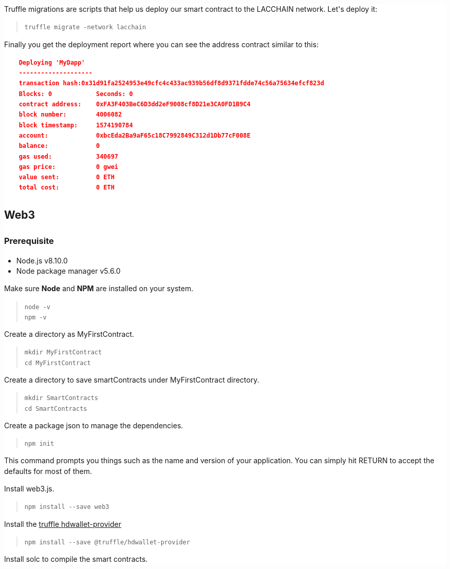 Truffle migrations are scripts that help us deploy our smart contract to the LACCHAIN network. Let's deploy it:

>`truffle migrate -network lacchain`

Finally you get the deployment report where you can see the address contract similar to this:

```json
    Deploying 'MyDapp'
    --------------------
    transaction hash:0x31d91fa2524953e49cfc4c433ac939b56df8d9371fdde74c56a75634efcf823d
    Blocks: 0            Seconds: 0
    contract address:    0xFA3F403BeC6D3dd2eF9008cf8D21e3CA0FD1B9C4
    block number:        4006082
    block timestamp:     1574190784
    account:             0xbcEda2Ba9aF65c18C7992849C312d1Db77cF008E
    balance:             0
    gas used:            340697
    gas price:           0 gwei
    value sent:          0 ETH
    total cost:          0 ETH
```

## Web3

### Prerequisite

* Node.js v8.10.0
* Node package manager v5.6.0

Make sure **Node** and **NPM** are installed on your system.

>`node -v`<br>`npm -v` 

Create a directory as MyFirstContract.

>`mkdir MyFirstContract`<br>`cd MyFirstContract`

Create a directory to save smartContracts under MyFirstContract directory.

>`mkdir SmartContracts`<br>`cd SmartContracts`

Create a package json to manage the dependencies.

>`npm init`

This command prompts you things such as the name and version of your application. You can simply hit RETURN to accept the defaults for most of them.

Install web3.js.

>`npm install --save web3`

Install the [truffle hdwallet-provider](https://github.com/trufflesuite/truffle/tree/develop/packages/hdwallet-provider)

>`npm install --save @truffle/hdwallet-provider`

Install solc to compile the smart contracts.
